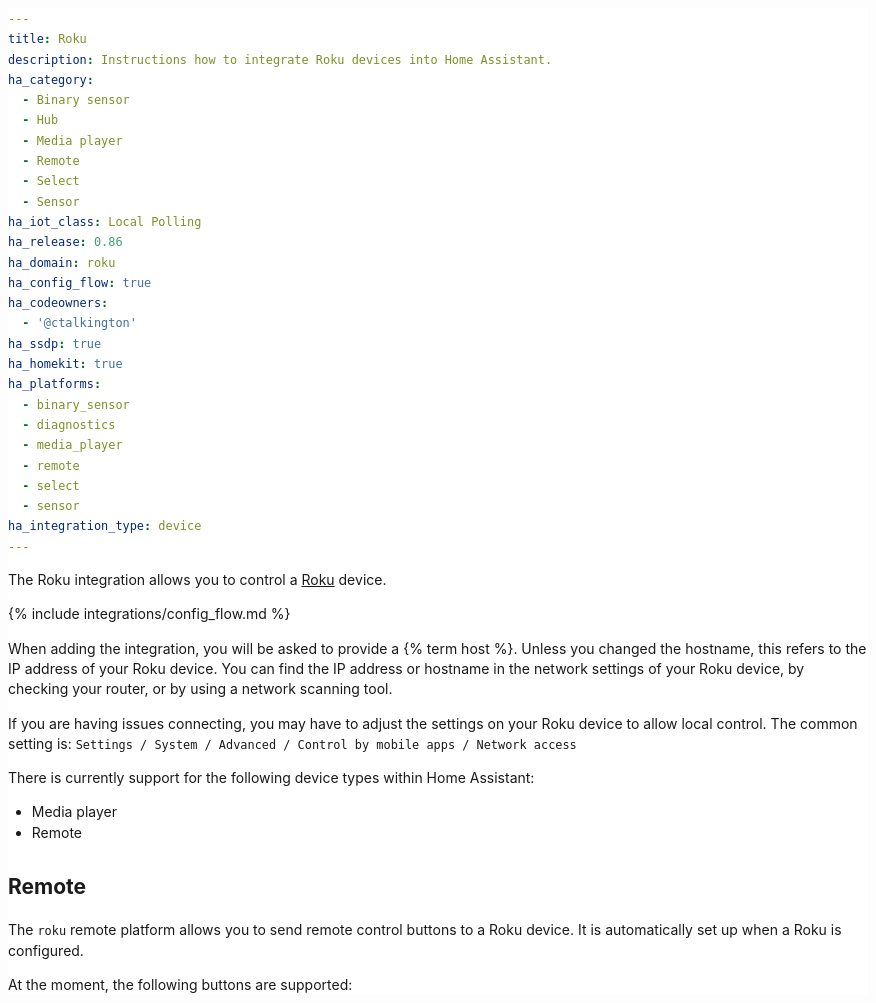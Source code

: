 ```yaml
---
title: Roku
description: Instructions how to integrate Roku devices into Home Assistant.
ha_category:
  - Binary sensor
  - Hub
  - Media player
  - Remote
  - Select
  - Sensor
ha_iot_class: Local Polling
ha_release: 0.86
ha_domain: roku
ha_config_flow: true
ha_codeowners:
  - '@ctalkington'
ha_ssdp: true
ha_homekit: true
ha_platforms:
  - binary_sensor
  - diagnostics
  - media_player
  - remote
  - select
  - sensor
ha_integration_type: device
---
```


The Roku integration allows you to control a [Roku](https://www.roku.com/) device.

{% include integrations/config_flow.md %}

When adding the integration, you will be asked to provide a {% term host %}. Unless you changed the hostname, this refers to the IP address of your Roku device. You can find the IP address or hostname in the network settings of your Roku device, by checking your router, or by using a network scanning tool.

If you are having issues connecting, you may have to adjust the settings on your Roku device to allow local control. The common setting is: `Settings / System / Advanced / Control by mobile apps / Network access`

There is currently support for the following device types within Home Assistant:

- Media player
- Remote

## Remote

The `roku` remote platform allows you to send remote control buttons to a Roku device. It is automatically set up when a Roku is configured.

At the moment, the following buttons are supported:
